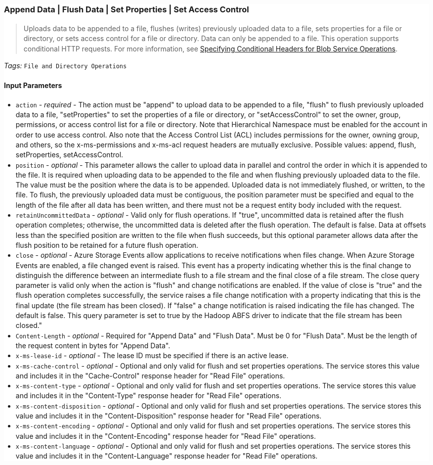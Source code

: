 ### Append Data | Flush Data | Set Properties | Set Access Control

> Uploads data to be appended to a file, flushes (writes) previously uploaded data to a file, sets properties for a file or directory, or sets access control for a file or directory. Data can only be appended to a file. This operation supports conditional HTTP requests. For more information, see [Specifying Conditional Headers for Blob Service Operations](https://docs.microsoft.com/en-us/rest/api/storageservices/specifying-conditional-headers-for-blob-service-operations).

*Tags:* `File and Directory Operations`

#### Input Parameters
* `action` - _required_ - The action must be "append" to upload data to be appended to a file, "flush" to flush previously uploaded data to a file, "setProperties" to set the properties of a file or directory, or "setAccessControl" to set the owner, group, permissions, or access control list for a file or directory.  Note that Hierarchical Namespace must be enabled for the account in order to use access control.  Also note that the Access Control List (ACL) includes permissions for the owner, owning group, and others, so the x-ms-permissions and x-ms-acl request headers are mutually exclusive.
    Possible values: append, flush, setProperties, setAccessControl.
* `position` - _optional_ - This parameter allows the caller to upload data in parallel and control the order in which it is appended to the file.  It is required when uploading data to be appended to the file and when flushing previously uploaded data to the file.  The value must be the position where the data is to be appended.  Uploaded data is not immediately flushed, or written, to the file.  To flush, the previously uploaded data must be contiguous, the position parameter must be specified and equal to the length of the file after all data has been written, and there must not be a request entity body included with the request.
* `retainUncommittedData` - _optional_ - Valid only for flush operations.  If "true", uncommitted data is retained after the flush operation completes; otherwise, the uncommitted data is deleted after the flush operation.  The default is false.  Data at offsets less than the specified position are written to the file when flush succeeds, but this optional parameter allows data after the flush position to be retained for a future flush operation.
* `close` - _optional_ - Azure Storage Events allow applications to receive notifications when files change. When Azure Storage Events are enabled, a file changed event is raised. This event has a property indicating whether this is the final change to distinguish the difference between an intermediate flush to a file stream and the final close of a file stream. The close query parameter is valid only when the action is "flush" and change notifications are enabled. If the value of close is "true" and the flush operation completes successfully, the service raises a file change notification with a property indicating that this is the final update (the file stream has been closed). If "false" a change notification is raised indicating the file has changed. The default is false. This query parameter is set to true by the Hadoop ABFS driver to indicate that the file stream has been closed."
* `Content-Length` - _optional_ - Required for "Append Data" and "Flush Data".  Must be 0 for "Flush Data".  Must be the length of the request content in bytes for "Append Data".
* `x-ms-lease-id` - _optional_ - The lease ID must be specified if there is an active lease.
* `x-ms-cache-control` - _optional_ - Optional and only valid for flush and set properties operations.  The service stores this value and includes it in the "Cache-Control" response header for "Read File" operations.
* `x-ms-content-type` - _optional_ - Optional and only valid for flush and set properties operations.  The service stores this value and includes it in the "Content-Type" response header for "Read File" operations.
* `x-ms-content-disposition` - _optional_ - Optional and only valid for flush and set properties operations.  The service stores this value and includes it in the "Content-Disposition" response header for "Read File" operations.
* `x-ms-content-encoding` - _optional_ - Optional and only valid for flush and set properties operations.  The service stores this value and includes it in the "Content-Encoding" response header for "Read File" operations.
* `x-ms-content-language` - _optional_ - Optional and only valid for flush and set properties operations.  The service stores this value and includes it in the "Content-Language" response header for "Read File" operations.